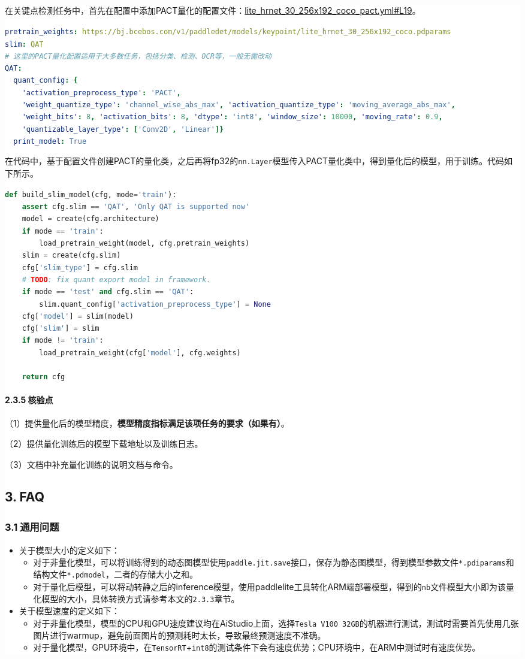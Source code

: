 在关键点检测任务中，首先在配置中添加PACT量化的配置文件：[lite_hrnet_30_256x192_coco_pact.yml#L19](HRNet-Keypoint/configs/lite_hrnet_30_256x192_coco_pact.yml#L19)。

```yaml
pretrain_weights: https://bj.bcebos.com/v1/paddledet/models/keypoint/lite_hrnet_30_256x192_coco.pdparams
slim: QAT
# 这里的PACT量化配置适用于大多数任务，包括分类、检测、OCR等，一般无需改动
QAT:
  quant_config: {
    'activation_preprocess_type': 'PACT',
    'weight_quantize_type': 'channel_wise_abs_max', 'activation_quantize_type': 'moving_average_abs_max',
    'weight_bits': 8, 'activation_bits': 8, 'dtype': 'int8', 'window_size': 10000, 'moving_rate': 0.9,
    'quantizable_layer_type': ['Conv2D', 'Linear']}
  print_model: True
```

在代码中，基于配置文件创建PACT的量化类，之后再将fp32的`nn.Layer`模型传入PACT量化类中，得到量化后的模型，用于训练。代码如下所示。

```python
def build_slim_model(cfg, mode='train'):
    assert cfg.slim == 'QAT', 'Only QAT is supported now'
    model = create(cfg.architecture)
    if mode == 'train':
        load_pretrain_weight(model, cfg.pretrain_weights)
    slim = create(cfg.slim)
    cfg['slim_type'] = cfg.slim
    # TODO: fix quant export model in framework.
    if mode == 'test' and cfg.slim == 'QAT':
        slim.quant_config['activation_preprocess_type'] = None
    cfg['model'] = slim(model)
    cfg['slim'] = slim
    if mode != 'train':
        load_pretrain_weight(cfg['model'], cfg.weights)

    return cfg
```

#### 2.3.5 核验点


（1）提供量化后的模型精度，**模型精度指标满足该项任务的要求（如果有）**。

（2）提供量化训练后的模型下载地址以及训练日志。

（3）文档中补充量化训练的说明文档与命令。

## 3. FAQ

### 3.1 通用问题

* 关于模型大小的定义如下：
    * 对于非量化模型，可以将训练得到的动态图模型使用`paddle.jit.save`接口，保存为静态图模型，得到模型参数文件`*.pdiparams`和结构文件`*.pdmodel`，二者的存储大小之和。
    * 对于量化后模型，可以将动转静之后的inference模型，使用paddlelite工具转化ARM端部署模型，得到的`nb`文件模型大小即为该量化模型的大小，具体转换方式请参考本文的`2.3.3`章节。
* 关于模型速度的定义如下：
    * 对于非量化模型，模型的CPU和GPU速度建议均在AiStudio上面，选择`Tesla V100 32GB`的机器进行测试，测试时需要首先使用几张图片进行warmup，避免前面图片的预测耗时太长，导致最终预测速度不准确。
    * 对于量化模型，GPU环境中，在`TensorRT`+`int8`的测试条件下会有速度优势；CPU环境中，在ARM中测试时有速度优势。
